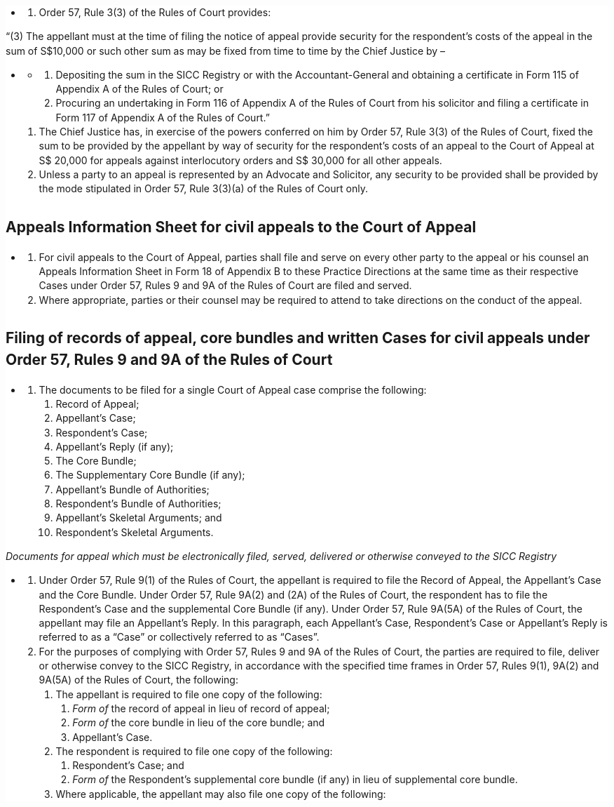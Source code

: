 *   1.  Order 57, Rule 3(3) of the Rules of Court provides:

“(3) The appellant must at the time of filing the notice of appeal provide security for the respondent’s costs of the appeal in the sum of S$10,000 or such other sum as may be fixed from time to time by the Chief Justice by –

*   *   1.  Depositing the sum in the SICC Registry or with the Accountant-General and obtaining a certificate in Form 115 of Appendix A of the Rules of Court; or
        2.  Procuring an undertaking in Form 116 of Appendix A of the Rules of Court from his solicitor and filing a certificate in Form 117 of Appendix A of the Rules of Court.”
    
    1.  The Chief Justice has, in exercise of the powers conferred on him by Order 57, Rule 3(3) of the Rules of Court, fixed the sum to be provided by the appellant by way of security for the respondent’s costs of an appeal to the Court of Appeal at S$ 20,000 for appeals against interlocutory orders and S$ 30,000 for all other appeals.
    2.  Unless a party to an appeal is represented by an Advocate and Solicitor, any security to be provided shall be provided by the mode stipulated in Order 57, Rule 3(3)(a) of the Rules of Court only.

## Appeals Information Sheet for civil appeals to the Court of Appeal

*   1.  For civil appeals to the Court of Appeal, parties shall file and serve on every other party to the appeal or his counsel an Appeals Information Sheet in Form 18 of Appendix B to these Practice Directions at the same time as their respective Cases under Order 57, Rules 9 and 9A of the Rules of Court are filed and served.
    2.  Where appropriate, parties or their counsel may be required to attend to take directions on the conduct of the appeal.

## Filing of records of appeal, core bundles and written Cases for civil appeals under Order 57, Rules 9 and 9A of the Rules of Court

*   1.  The documents to be filed for a single Court of Appeal case comprise the following:
        1.  Record of Appeal;
        2.  Appellant’s Case;
        3.  Respondent’s Case;
        4.  Appellant’s Reply (if any);
        5.  The Core Bundle;
        6.  The Supplementary Core Bundle (if any);
        7.  Appellant’s Bundle of Authorities;
        8.  Respondent’s Bundle of Authorities;
        9.  Appellant’s Skeletal Arguments; and
        10.  Respondent’s Skeletal Arguments.

_Documents for appeal which must be electronically filed, served, delivered or otherwise conveyed to the SICC Registry_

*   1.  Under Order 57, Rule 9(1) of the Rules of Court, the appellant is required to file the Record of Appeal, the Appellant’s Case and the Core Bundle. Under Order 57, Rule 9A(2) and (2A) of the Rules of Court, the respondent has to file the Respondent’s Case and the supplemental Core Bundle (if any). Under Order 57, Rule 9A(5A) of the Rules of Court, the appellant may file an Appellant’s Reply. In this paragraph, each Appellant’s Case, Respondent’s Case or Appellant’s Reply is referred to as a “Case” or collectively referred to as “Cases”.
    2.  For the purposes of complying with Order 57, Rules 9 and 9A of the Rules of Court, the parties are required to file, deliver or otherwise convey to the SICC Registry, in accordance with the specified time frames in Order 57, Rules 9(1), 9A(2) and 9A(5A) of the Rules of Court, the following:
        1.  The appellant is required to file one copy of the following:
            1.  _Form of_ the record of appeal in lieu of record of appeal;
            2.  _Form of_ the core bundle in lieu of the core bundle; and
            3.  Appellant’s Case.
        2.  The respondent is required to file one copy of the following:
            1.  Respondent’s Case; and
            2.  _Form of_ the Respondent’s supplemental core bundle (if any) in lieu of supplemental core bundle.
        3.  Where applicable, the appellant may also file one copy of the following: